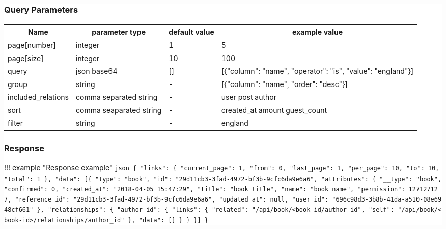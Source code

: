 ### Query Parameters

| Name               |  parameter type          |  default value |  example value                                            |
|--------------------|--------------------------|----------------|-----------------------------------------------------------|
| page[number]       |  integer                 |  1             |  5                                                        |
| page[size]         |  integer                 |  10            |  100                                                      |
| query              |  json base64             |  []            | [{"column": "name", "operator": "is", "value": "england"}] |
| group              |  string                  |  -             |  [{"column": "name", "order": "desc"}]                     |
| included_relations |  comma separated string  |  -             |  user post author                                         |
| sort               |  comma seaparated string |  -             |  created_at amount guest_count                            |
| filter             |  string                  |  -             |  england                                                  |


### Response

!!! example "Response example"
    ```json
    {
        "links": {
            "current_page": 1,
            "from": 0,
            "last_page": 1,
            "per_page": 10,
            "to": 10,
            "total": 1
        },
        "data": [{
            "type": "book",
            "id": "29d11cb3-3fad-4972-bf3b-9cfc6da9e6a6",
            "attributes": {
                "__type": "book",
                "confirmed": 0,
                "created_at": "2018-04-05 15:47:29",
                "title": "book title",
                "name": "book name",
                "permission": 127127127,
                "reference_id": "29d11cb3-3fad-4972-bf3b-9cfc6da9e6a6",
                "updated_at": null,
                "user_id": "696c98d3-3b8b-41da-a510-08e6948cf661"
            },
            "relationships": {
                "author_id": {
                    "links": {
                        "related": "/api/book/<book-id/author_id",
                        "self": "/api/book/<book-id>/relationships/author_id"
                    },
                    "data": []
                }
            }
        }]
    }
    ```

